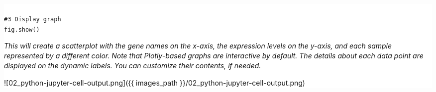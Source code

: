 ```

#3 Display graph
fig.show()
```

*This will create a scatterplot with the gene names on the x-axis, the expression levels on the y-axis, and each sample represented by a different color. Note that Plotly-based graphs are interactive by default. The details about each data point are displayed on the dynamic labels. You can customize their contents, if needed.*

![02_python-jupyter-cell-output.png]({{ images_path }}/02_python-jupyter-cell-output.png)
